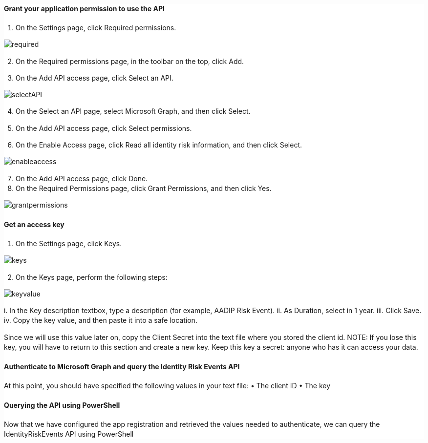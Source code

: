 #### Grant your application permission to use the API

1.	On the Settings page, click Required permissions.

![required](/images/required.PNG)

2.	On the Required permissions page, in the toolbar on the top, click Add.

3.	On the Add API access page, click Select an API.

![selectAPI](/images/selectapi.PNG)

4.	On the Select an API page, select Microsoft Graph, and then click Select.

5.	On the Add API access page, click Select permissions.

6.	On the Enable Access page, click Read all identity risk information, and then click Select.

![enableaccess](/images/enableaccess.PNG)

7.	On the Add API access page, click Done.
8.	On the Required Permissions page, click Grant Permissions, and then click Yes.

![grantpermissions](/images/grantpermissions.PNG)

#### Get an access key

1.	On the Settings page, click Keys.

![keys](/images/keys.PNG)

2.	On the Keys page, perform the following steps:

![keyvalue](/images/keyvalue.PNG)

i.	In the Key description textbox, type a description (for example, AADIP Risk Event).
ii.	As Duration, select in 1 year.
iii.	Click Save.
iv.	Copy the key value, and then paste it into a safe location.

Since we will use this value later on, copy the Client Secret into the text file where you stored the client id.
NOTE: If you lose this key, you will have to return to this section and create a new key. Keep this key a secret: anyone who has it can access your data.

#### Authenticate to Microsoft Graph and query the Identity Risk Events API

At this point, you should have specified the following values in your text file:
•	The client ID
•	The key

#### Querying the API using PowerShell

Now that we have configured the app registration and retrieved the values needed to authenticate, we can query the IdentityRiskEvents API using PowerShell
